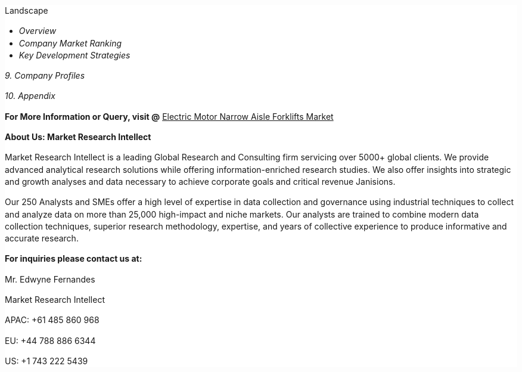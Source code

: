 Landscape</span></em></p><ul><li><em><span class="">Overview</span></em></li><li><em><span class="">Company Market Ranking</span></em></li><li><em><span class="">Key Development Strategies</span></em></li></ul><p><em><span class="font-[700]">9. Company Profiles</span></em></p><p><em><span class="font-[700]">10. Appendix</span></em></p><p><span class="font-[700]"><strong>For More Information or Query, visit&nbsp;@</strong>&nbsp;</span><span class="font-[700]"><a href="https://www.marketresearchintellect.com/product/global-electric-motor-narrow-aisle-forklifts-market/?utm_source=Linkedin&utm_medium=852" target="_blank" data-tracking-control-name="article-ssr-frontend-pulse_little-text-block" data-tracking-will-navigate="" data-test-link="">Electric Motor Narrow Aisle Forklifts Market</a></span></p><p><strong><span class="font-[700]">About Us: Market Research Intellect</span></strong></p><p><span class="">Market Research Intellect is a leading Global Research and Consulting firm servicing over 5000+ global clients. We provide advanced analytical research solutions while offering information-enriched research studies.&nbsp;</span>We also offer insights into strategic and growth analyses and data necessary to achieve corporate goals and critical revenue Janisions.</p><p><span class="">Our 250 Analysts and SMEs offer a high level of expertise in data collection and governance using industrial techniques to collect and analyze data on more than 25,000 high-impact and niche markets. Our analysts are trained to combine modern data collection techniques, superior research methodology, expertise, and years of collective experience to produce informative and accurate research.</span></p><p><strong>For inquiries please contact us at:</strong></p><p>Mr. Edwyne Fernandes</p><p>Market Research Intellect</p><p>APAC: +61 485 860 968</p><p>EU: +44 788 886 6344</p><p>US: +1 743 222 5439</p>
